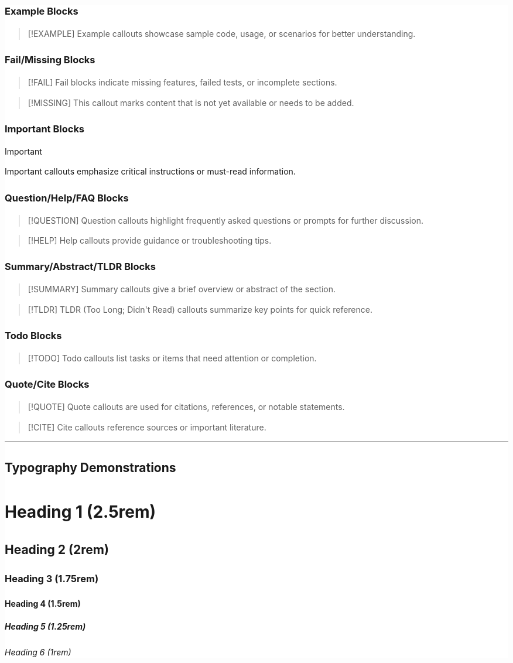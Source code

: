 ### Example Blocks

> [!EXAMPLE]
> Example callouts showcase sample code, usage, or scenarios for better understanding.

### Fail/Missing Blocks

> [!FAIL]
> Fail blocks indicate missing features, failed tests, or incomplete sections.

> [!MISSING]
> This callout marks content that is not yet available or needs to be added.

### Important Blocks

> [!IMPORTANT]
> Important callouts emphasize critical instructions or must-read information.

### Question/Help/FAQ Blocks

> [!QUESTION]
> Question callouts highlight frequently asked questions or prompts for further discussion.

> [!HELP]
> Help callouts provide guidance or troubleshooting tips.

### Summary/Abstract/TLDR Blocks

> [!SUMMARY]
> Summary callouts give a brief overview or abstract of the section.

> [!TLDR]
> TLDR (Too Long; Didn't Read) callouts summarize key points for quick reference.

### Todo Blocks

> [!TODO]
> Todo callouts list tasks or items that need attention or completion.

### Quote/Cite Blocks

> [!QUOTE]
> Quote callouts are used for citations, references, or notable statements.

> [!CITE]
> Cite callouts reference sources or important literature.

---

<div style="page-break-after: always;"></div>

## Typography Demonstrations

# Heading 1 (2.5rem)
## Heading 2 (2rem)
### Heading 3 (1.75rem)
#### Heading 4 (1.5rem)
##### Heading 5 (1.25rem)
###### Heading 6 (1rem)


[^1]: All code blocks below are styled to match their corresponding callout types, demonstrating how custom CSS classes can visually differentiate code for warnings, tips, errors, and more.